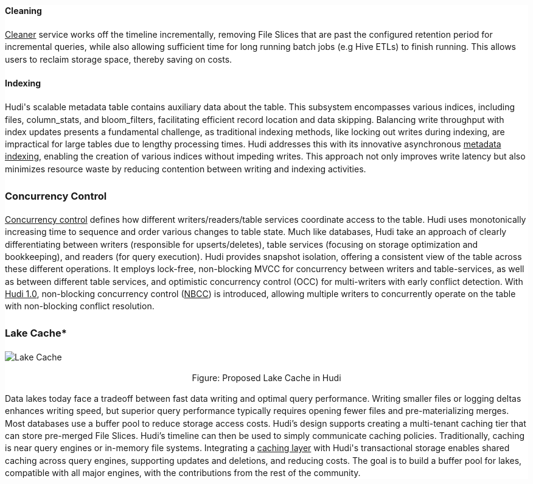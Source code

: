#### Cleaning
[Cleaner](http://hudi.apache.org/blog/2021/06/10/employing-right-configurations-for-hudi-cleaner) service works off the timeline incrementally, removing File Slices that are past the configured retention period for incremental queries, 
while also allowing sufficient time for long running batch jobs (e.g Hive ETLs) to finish running. This allows users to reclaim storage space, thereby saving on costs.

#### Indexing
Hudi's scalable metadata table contains auxiliary data about the table. This subsystem encompasses various indices, including files, column_stats, and bloom_filters, 
facilitating efficient record location and data skipping. Balancing write throughput with index updates presents a fundamental challenge, as traditional indexing methods, 
like locking out writes during indexing, are impractical for large tables due to lengthy processing times. Hudi addresses this with its innovative asynchronous [metadata indexing](/docs/metadata_indexing), 
enabling the creation of various indices without impeding writes. This approach not only improves write latency but also minimizes resource waste by reducing contention between writing and indexing activities.

### Concurrency Control
[Concurrency control](/docs/concurrency_control) defines how different writers/readers/table services coordinate access to the table. Hudi uses monotonically increasing time to sequence and order various 
changes to table state. Much like databases, Hudi take an approach of clearly differentiating between writers (responsible for upserts/deletes), table services 
(focusing on storage optimization and bookkeeping), and readers (for query execution). Hudi provides snapshot isolation, offering a consistent view of the table across 
these different operations. It employs lock-free, non-blocking MVCC for concurrency between writers and table-services, as well as between different table services, and 
optimistic concurrency control (OCC) for multi-writers with early conflict detection. With [Hudi 1.0](https://github.com/apache/hudi/blob/master/rfc/rfc-69/rfc-69.md), non-blocking concurrency control ([NBCC](https://github.com/apache/hudi/blob/master/rfc/rfc-66/rfc-66.md)) 
is introduced, allowing multiple writers to concurrently operate on the table with non-blocking conflict resolution.

### Lake Cache*
![Lake Cache](/assets/images/blog/hudistack/lake_cache_3.png)
<p align = "center">Figure: Proposed Lake Cache in Hudi</p>

Data lakes today face a tradeoff between fast data writing and optimal query performance. Writing smaller files or logging deltas enhances writing speed, but superior query performance typically requires opening fewer files and pre-materializing merges. Most databases use a buffer pool to reduce storage access costs. Hudi’s design supports creating a multi-tenant caching tier that can store pre-merged File Slices. Hudi’s timeline can then be used to simply communicate caching policies. Traditionally, caching is near query engines or in-memory file systems. Integrating a [caching layer](https://issues.apache.org/jira/browse/HUDI-6489) with Hudi's transactional storage enables shared caching across query engines, supporting updates and deletions, and reducing costs. The goal is to build a buffer pool for lakes, compatible with all major engines, with the contributions from the rest of the community.
